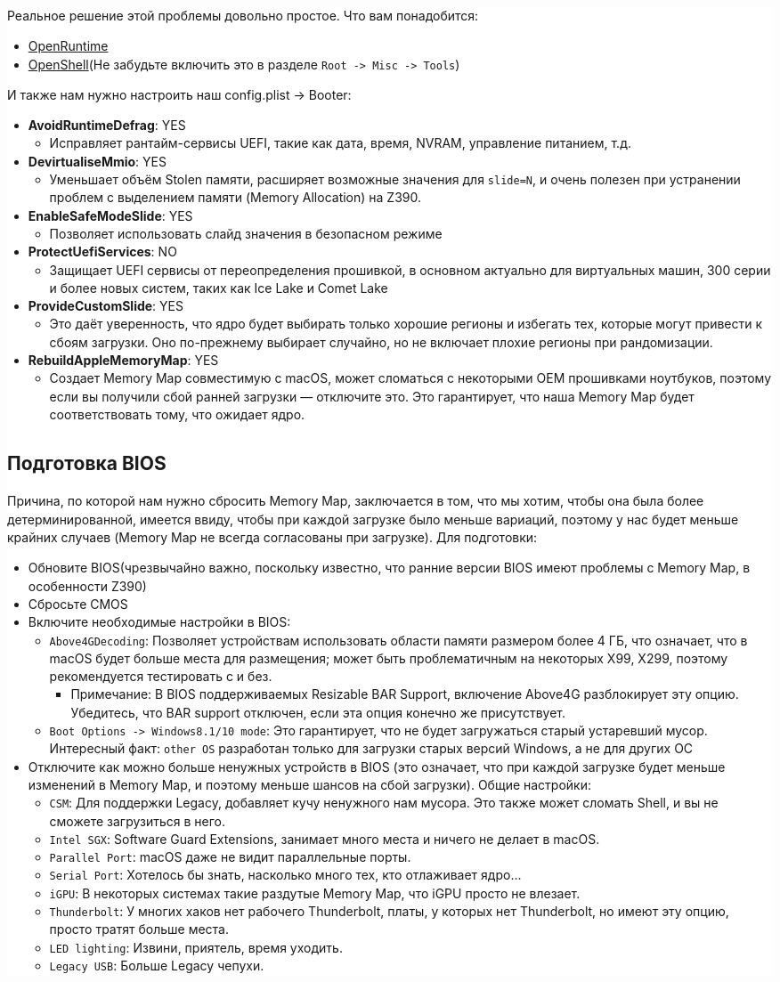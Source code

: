 Реальное решение этой проблемы довольно простое. Что вам понадобится:

* [OpenRuntime](https://github.com/acidanthera/OpenCorePkg/releases)
* [OpenShell](https://github.com/acidanthera/OpenCorePkg/releases)(Не забудьте включить это в разделе `Root -> Misc -> Tools`)

И также нам нужно настроить наш config.plist -> Booter:

* **AvoidRuntimeDefrag**: YES
  * Исправляет рантайм-сервисы UEFI, такие как дата, время, NVRAM, управление питанием, т.д.
* **DevirtualiseMmio**: YES
  * Уменьшает объём Stolen памяти, расширяет возможные значения для `slide=N`, и очень полезен при устранении проблем с выделением памяти (Memory Allocation) на Z390.
* **EnableSafeModeSlide**: YES
  * Позволяет использовать слайд значения в безопасном режиме
* **ProtectUefiServices**: NO
  * Защищает UEFI сервисы от переопределения прошивкой, в основном актуально для виртуальных машин, 300 серии и более новых систем, таких как Ice Lake и Comet Lake
* **ProvideCustomSlide**: YES
  * Это даёт уверенность, что ядро будет выбирать только хорошие регионы и избегать тех, которые могут привести к сбоям загрузки. Оно по-прежнему выбирает случайно, но не включает плохие регионы при рандомизации.
* **RebuildAppleMemoryMap**: YES
  * Создает Memory Map совместимую с macOS, может сломаться с некоторыми OEM прошивками ноутбуков, поэтому если вы получили сбой ранней загрузки — отключите это. Это гарантирует, что наша Memory Map будет соответствовать тому, что ожидает ядро.

## Подготовка BIOS

Причина, по которой нам нужно сбросить Memory Map, заключается в том, что мы хотим, чтобы она была более детерминированной, имеется ввиду, чтобы при каждой загрузке было меньше вариаций, поэтому у нас будет меньше крайних случаев (Memory Map не всегда согласованы при загрузке). Для подготовки:

* Обновите BIOS(чрезвычайно важно, поскольку известно, что ранние версии BIOS имеют проблемы с Memory Map, в особенности Z390)
* Сбросьте CMOS
* Включите необходимые настройки в BIOS:
  * `Above4GDecoding`: Позволяет устройствам использовать области памяти размером более 4 ГБ, что означает, что в macOS будет больше места для размещения; может быть проблематичным на некоторых X99, X299, поэтому рекомендуется тестировать с и без.
    * Примечание: В BIOS поддерживаемых Resizable BAR Support, включение Above4G разблокирует эту опцию. Убедитесь, что BAR support отключен, если эта опция конечно же присутствует.
  * `Boot Options -> Windows8.1/10 mode`: Это гарантирует, что не будет загружаться старый устаревший мусор. Интересный факт: `other OS` разработан только для загрузки старых версий Windows, а не для других ОС
* Отключите как можно больше ненужных устройств в BIOS (это означает, что при каждой загрузке будет меньше изменений в Memory Map, и поэтому меньше шансов на сбой загрузки). Общие настройки:
  * `CSM`: Для поддержки Legacy, добавляет кучу ненужного нам мусора. Это также может сломать Shell, и вы не сможете загрузиться в него.
  * `Intel SGX`: Software Guard Extensions, занимает много места и ничего не делает в macOS.
  * `Parallel Port`: macOS даже не видит параллельные порты.
  * `Serial Port`: Хотелось бы знать, насколько много тех, кто отлаживает ядро...
  * `iGPU`: В некоторых системах такие раздутые Memory Map, что iGPU просто не влезает.
  * `Thunderbolt`: У многих хаков нет рабочего Thunderbolt, платы, у которых нет Thunderbolt, но имеют эту опцию, просто тратят больше места.
  * `LED lighting`: Извини, приятель, время уходить.
  * `Legacy USB`: Больше Legacy чепухи.
